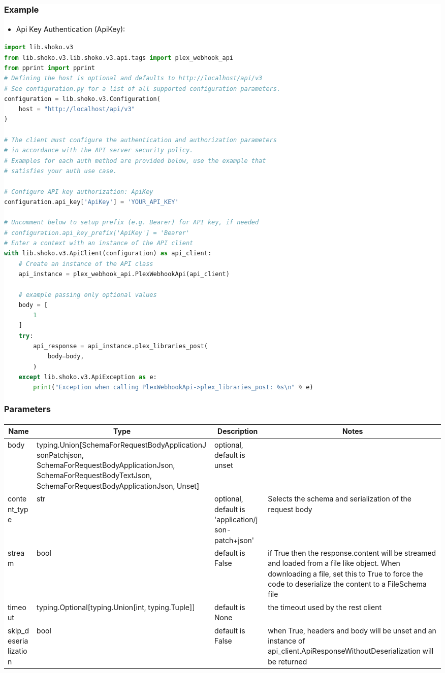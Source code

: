 

### Example

* Api Key Authentication (ApiKey):
```python
import lib.shoko.v3
from lib.shoko.v3.lib.shoko.v3.api.tags import plex_webhook_api
from pprint import pprint
# Defining the host is optional and defaults to http://localhost/api/v3
# See configuration.py for a list of all supported configuration parameters.
configuration = lib.shoko.v3.Configuration(
    host = "http://localhost/api/v3"
)

# The client must configure the authentication and authorization parameters
# in accordance with the API server security policy.
# Examples for each auth method are provided below, use the example that
# satisfies your auth use case.

# Configure API key authorization: ApiKey
configuration.api_key['ApiKey'] = 'YOUR_API_KEY'

# Uncomment below to setup prefix (e.g. Bearer) for API key, if needed
# configuration.api_key_prefix['ApiKey'] = 'Bearer'
# Enter a context with an instance of the API client
with lib.shoko.v3.ApiClient(configuration) as api_client:
    # Create an instance of the API class
    api_instance = plex_webhook_api.PlexWebhookApi(api_client)

    # example passing only optional values
    body = [
        1
    ]
    try:
        api_response = api_instance.plex_libraries_post(
            body=body,
        )
    except lib.shoko.v3.ApiException as e:
        print("Exception when calling PlexWebhookApi->plex_libraries_post: %s\n" % e)
```
### Parameters

Name | Type | Description  | Notes
------------- | ------------- | ------------- | -------------
body | typing.Union[SchemaForRequestBodyApplicationJsonPatchjson, SchemaForRequestBodyApplicationJson, SchemaForRequestBodyTextJson, SchemaForRequestBodyApplicationJson, Unset] | optional, default is unset |
content_type | str | optional, default is 'application/json-patch+json' | Selects the schema and serialization of the request body
stream | bool | default is False | if True then the response.content will be streamed and loaded from a file like object. When downloading a file, set this to True to force the code to deserialize the content to a FileSchema file
timeout | typing.Optional[typing.Union[int, typing.Tuple]] | default is None | the timeout used by the rest client
skip_deserialization | bool | default is False | when True, headers and body will be unset and an instance of api_client.ApiResponseWithoutDeserialization will be returned
